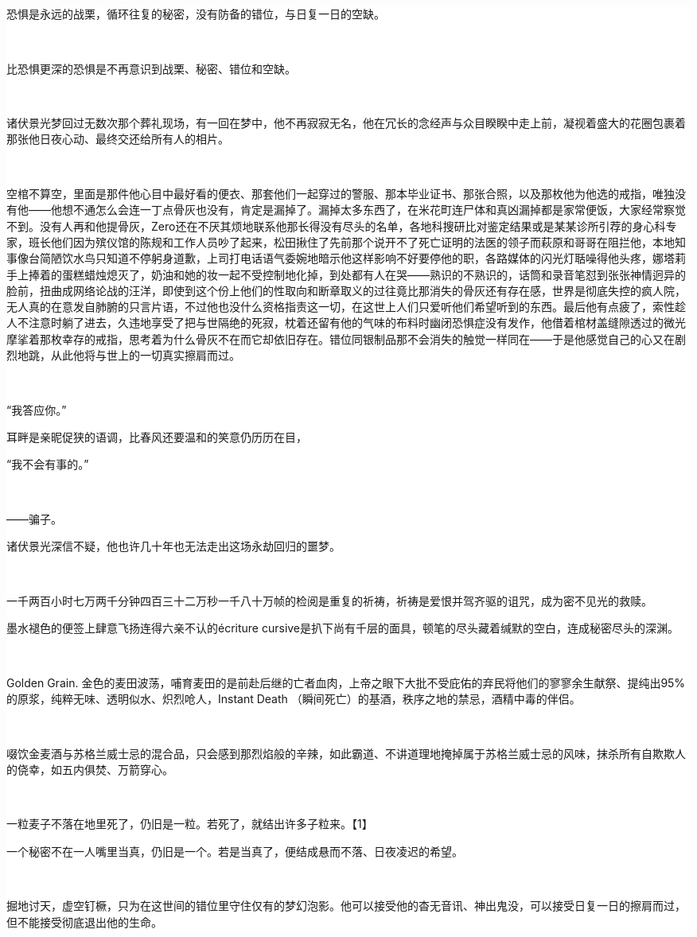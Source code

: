 恐惧是永远的战栗，循环往复的秘密，没有防备的错位，与日复一日的空缺。
 
<br>

比恐惧更深的恐惧是不再意识到战栗、秘密、错位和空缺。
 
<br>

 
诸伏景光梦回过无数次那个葬礼现场，有一回在梦中，他不再寂寂无名，他在冗长的念经声与众目睽睽中走上前，凝视着盛大的花圈包裹着那张他日夜心动、最终交还给所有人的相片。
 
<br>

空棺不算空，里面是那件他心目中最好看的便衣、那套他们一起穿过的警服、那本毕业证书、那张合照，以及那枚他为他选的戒指，唯独没有他——他想不通怎么会连一丁点骨灰也没有，肯定是漏掉了。漏掉太多东西了，在米花町连尸体和真凶漏掉都是家常便饭，大家经常察觉不到。没有人再和他提骨灰，Zero还在不厌其烦地联系他那长得没有尽头的名单，各地科搜研比对鉴定结果或是某某诊所引荐的身心科专家，班长他们因为殡仪馆的陈规和工作人员吵了起来，松田揪住了先前那个说开不了死亡证明的法医的领子而萩原和哥哥在阻拦他，本地知事像台简陋饮水鸟只知道不停躬身道歉，上司打电话语气委婉地暗示他这样影响不好要停他的职，各路媒体的闪光灯聒噪得他头疼，娜塔莉手上捧着的蛋糕蜡烛熄灭了，奶油和她的妆一起不受控制地化掉，到处都有人在哭——熟识的不熟识的，话筒和录音笔怼到张张神情迥异的脸前，扭曲成网络论战的汪洋，即使到这个份上他们的性取向和断章取义的过往竟比那消失的骨灰还有存在感，世界是彻底失控的疯人院，无人真的在意发自肺腑的只言片语，不过他也没什么资格指责这一切，在这世上人们只爱听他们希望听到的东西。最后他有点疲了，索性趁人不注意时躺了进去，久违地享受了把与世隔绝的死寂，枕着还留有他的气味的布料时幽闭恐惧症没有发作，他借着棺材盖缝隙透过的微光摩挲着那枚幸存的戒指，思考着为什么骨灰不在而它却依旧存在。错位同银制品那不会消失的触觉一样同在——于是他感觉自己的心又在剧烈地跳，从此他将与世上的一切真实擦肩而过。
 
 
<br>

“我答应你。”
 
耳畔是亲昵促狭的语调，比春风还要温和的笑意仍历历在目，
 
“我不会有事的。”
 
 
<br>

 
——骗子。
 
诸伏景光深信不疑，他也许几十年也无法走出这场永劫回归的噩梦。
 
 
<br>

一千两百小时七万两千分钟四百三十二万秒一千八十万帧的检阅是重复的祈祷，祈祷是爱恨并驾齐驱的诅咒，成为密不见光的救赎。
 
墨水褪色的便签上肆意飞扬连得六亲不认的écriture cursive是扒下尚有千层的面具，顿笔的尽头藏着缄默的空白，连成秘密尽头的深渊。
 
<br>

Golden Grain. 金色的麦田波荡，哺育麦田的是前赴后继的亡者血肉，上帝之眼下大批不受庇佑的弃民将他们的寥寥余生献祭、提纯出95%的原浆，纯粹无味、透明似水、炽烈呛人，Instant Death
（瞬间死亡）的基酒，秩序之地的禁忌，酒精中毒的伴侣。
 
<br>

啜饮金麦酒与苏格兰威士忌的混合品，只会感到那烈焰般的辛辣，如此霸道、不讲道理地掩掉属于苏格兰威士忌的风味，抹杀所有自欺欺人的侥幸，如五内俱焚、万箭穿心。
 
<br>

一粒麦子不落在地里死了，仍旧是一粒。若死了，就结出许多子粒来。【1】
 
一个秘密不在一人嘴里当真，仍旧是一个。若是当真了，便结成悬而不落、日夜凌迟的希望。
 
<br>

掘地讨天，虚空钉橛，只为在这世间的错位里守住仅有的梦幻泡影。他可以接受他的杳无音讯、神出鬼没，可以接受日复一日的擦肩而过，但不能接受彻底退出他的生命。
 